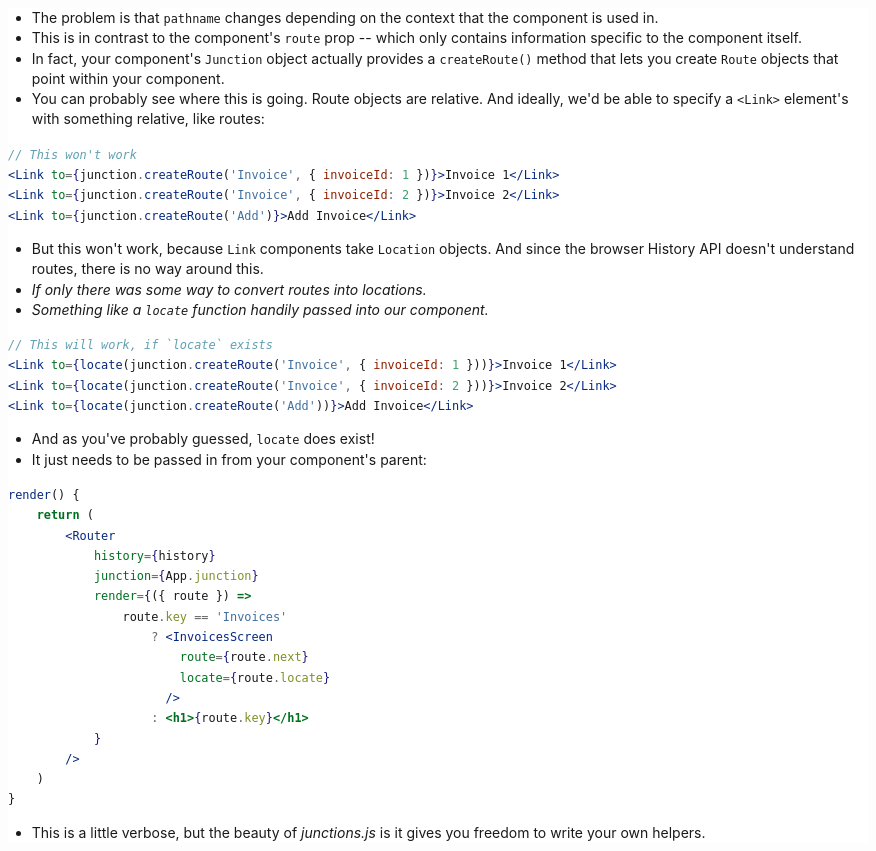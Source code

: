 - The problem is that `pathname` changes depending on the context that the component is used in.
- This is in contrast to the component's `route` prop -- which only contains information specific to the component itself.
- In fact, your component's `Junction` object actually provides a `createRoute()` method that lets you create `Route` objects that point within your component.
- You can probably see where this is going. Route objects are relative. And ideally, we'd be able to specify a `<Link>` element's with something relative, like routes:

```jsx
// This won't work
<Link to={junction.createRoute('Invoice', { invoiceId: 1 })}>Invoice 1</Link>
<Link to={junction.createRoute('Invoice', { invoiceId: 2 })}>Invoice 2</Link>
<Link to={junction.createRoute('Add')}>Add Invoice</Link>
```

- But this won't work, because `Link` components take `Location` objects. And since the browser History API doesn't understand routes, there is no way around this.
- *If only there was some way to convert routes into locations.*
- *Something like a `locate` function handily passed into our component.*

```jsx
// This will work, if `locate` exists
<Link to={locate(junction.createRoute('Invoice', { invoiceId: 1 }))}>Invoice 1</Link>
<Link to={locate(junction.createRoute('Invoice', { invoiceId: 2 }))}>Invoice 2</Link>
<Link to={locate(junction.createRoute('Add'))}>Add Invoice</Link>
```

- And as you've probably guessed, `locate` does exist!
- It just needs to be passed in from your component's parent:

```jsx
render() {
    return (
        <Router
            history={history}
            junction={App.junction}
            render={({ route }) =>
                route.key == 'Invoices'
                    ? <InvoicesScreen
                        route={route.next}
                        locate={route.locate}
                      />
                    : <h1>{route.key}</h1>
            }
        />
    )
}
```

- This is a little verbose, but the beauty of *junctions.js* is it gives you freedom to write your own helpers.


